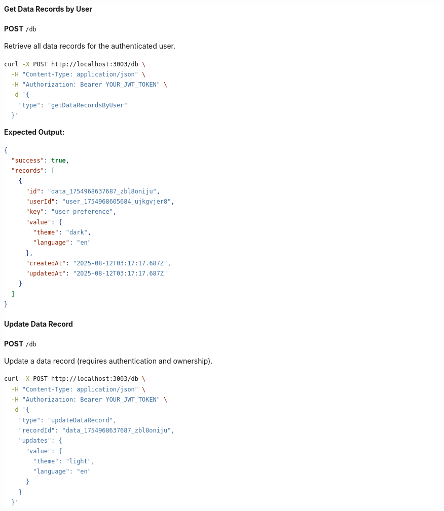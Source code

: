 #### Get Data Records by User

**POST** `/db`

Retrieve all data records for the authenticated user.

```bash
curl -X POST http://localhost:3003/db \
  -H "Content-Type: application/json" \
  -H "Authorization: Bearer YOUR_JWT_TOKEN" \
  -d '{
    "type": "getDataRecordsByUser"
  }'
```

**Expected Output:**
```json
{
  "success": true,
  "records": [
    {
      "id": "data_1754968637687_zbl8oniju",
      "userId": "user_1754968605684_ujkgvjer8",
      "key": "user_preference",
      "value": {
        "theme": "dark",
        "language": "en"
      },
      "createdAt": "2025-08-12T03:17:17.687Z",
      "updatedAt": "2025-08-12T03:17:17.687Z"
    }
  ]
}
```

#### Update Data Record

**POST** `/db`

Update a data record (requires authentication and ownership).

```bash
curl -X POST http://localhost:3003/db \
  -H "Content-Type: application/json" \
  -H "Authorization: Bearer YOUR_JWT_TOKEN" \
  -d '{
    "type": "updateDataRecord",
    "recordId": "data_1754968637687_zbl8oniju",
    "updates": {
      "value": {
        "theme": "light",
        "language": "en"
      }
    }
  }'
```

